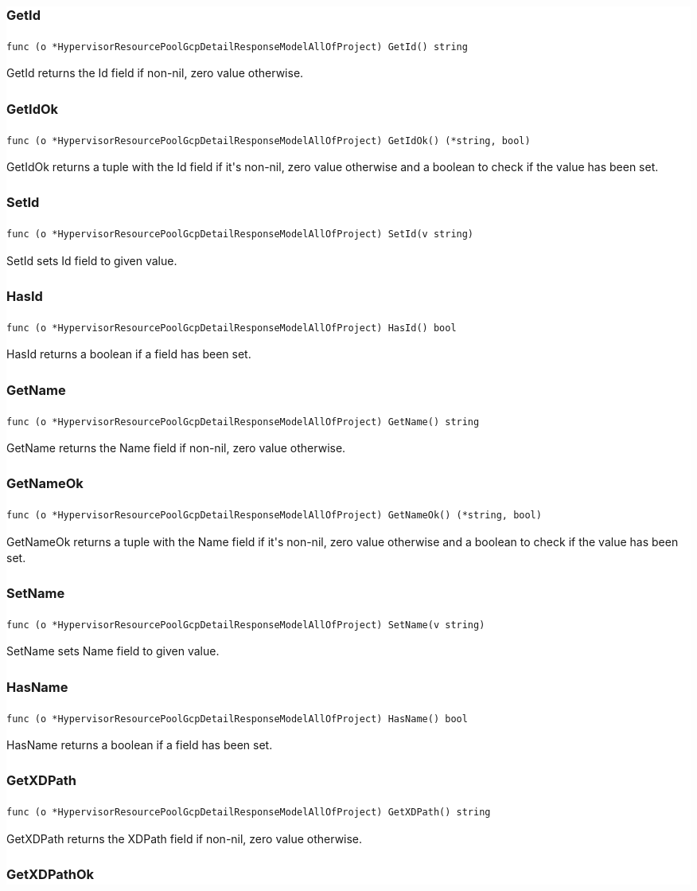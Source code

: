 ### GetId

`func (o *HypervisorResourcePoolGcpDetailResponseModelAllOfProject) GetId() string`

GetId returns the Id field if non-nil, zero value otherwise.

### GetIdOk

`func (o *HypervisorResourcePoolGcpDetailResponseModelAllOfProject) GetIdOk() (*string, bool)`

GetIdOk returns a tuple with the Id field if it's non-nil, zero value otherwise
and a boolean to check if the value has been set.

### SetId

`func (o *HypervisorResourcePoolGcpDetailResponseModelAllOfProject) SetId(v string)`

SetId sets Id field to given value.

### HasId

`func (o *HypervisorResourcePoolGcpDetailResponseModelAllOfProject) HasId() bool`

HasId returns a boolean if a field has been set.

### GetName

`func (o *HypervisorResourcePoolGcpDetailResponseModelAllOfProject) GetName() string`

GetName returns the Name field if non-nil, zero value otherwise.

### GetNameOk

`func (o *HypervisorResourcePoolGcpDetailResponseModelAllOfProject) GetNameOk() (*string, bool)`

GetNameOk returns a tuple with the Name field if it's non-nil, zero value otherwise
and a boolean to check if the value has been set.

### SetName

`func (o *HypervisorResourcePoolGcpDetailResponseModelAllOfProject) SetName(v string)`

SetName sets Name field to given value.

### HasName

`func (o *HypervisorResourcePoolGcpDetailResponseModelAllOfProject) HasName() bool`

HasName returns a boolean if a field has been set.

### GetXDPath

`func (o *HypervisorResourcePoolGcpDetailResponseModelAllOfProject) GetXDPath() string`

GetXDPath returns the XDPath field if non-nil, zero value otherwise.

### GetXDPathOk
